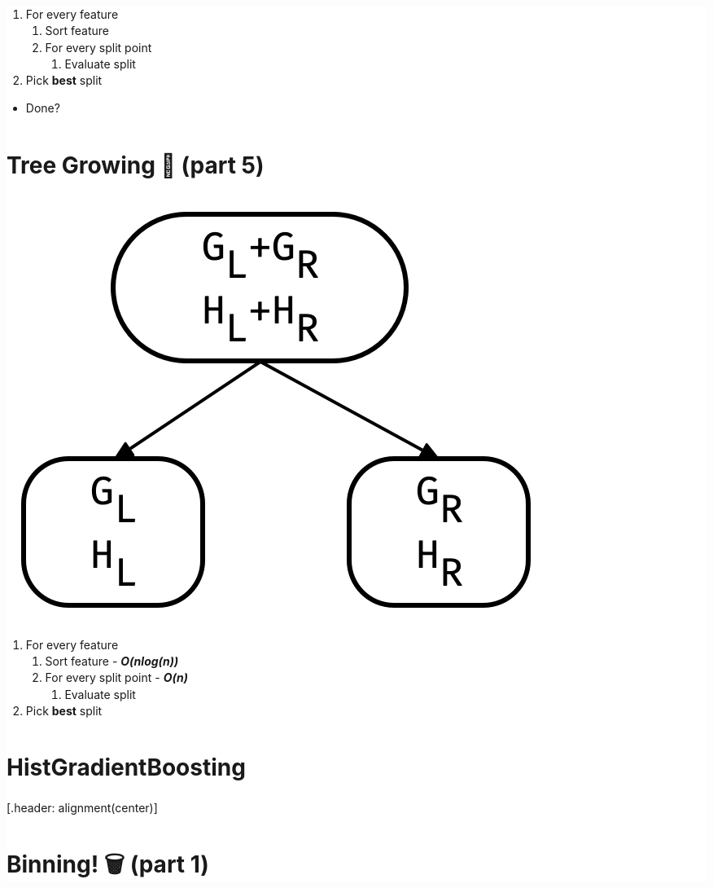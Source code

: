 1. For every feature
    1. Sort feature
    1. For every split point
        1. Evaluate split
1. Pick **best** split

- Done?

# Tree Growing 🌲 (part 5)

![right fit](images/tree-growing-2.png)

1. For every feature
    1. Sort feature - _**O(nlog(n))**_
    1. For every split point - _**O(n)**_
        1. Evaluate split
1. Pick **best** split

# **Hist**GradientBoosting
[.header: alignment(center)]

# Binning! 🗑 (part 1)
